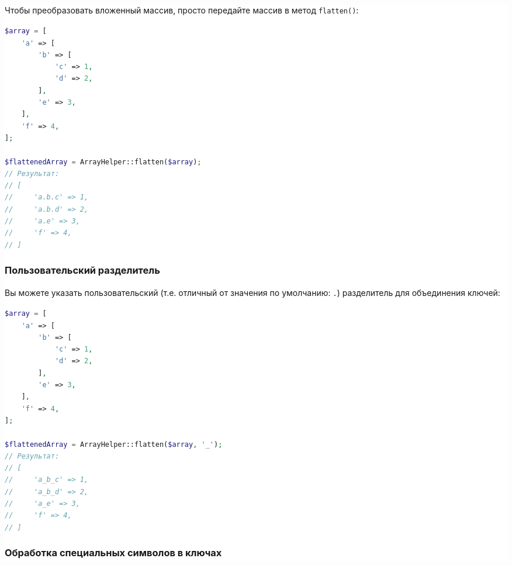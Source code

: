 Чтобы преобразовать вложенный массив, просто передайте массив в метод `flatten()`:

```php
$array = [
    'a' => [
        'b' => [
            'c' => 1,
            'd' => 2,
        ],
        'e' => 3,
    ],
    'f' => 4,
];

$flattenedArray = ArrayHelper::flatten($array);
// Результат:
// [
//     'a.b.c' => 1,
//     'a.b.d' => 2,
//     'a.e' => 3,
//     'f' => 4,
// ]
```

### Пользовательский разделитель

Вы можете указать пользовательский (т.е. отличный от значения по умолчанию: `.`) разделитель для объединения ключей:

```php
$array = [
    'a' => [
        'b' => [
            'c' => 1,
            'd' => 2,
        ],
        'e' => 3,
    ],
    'f' => 4,
];

$flattenedArray = ArrayHelper::flatten($array, '_');
// Результат:
// [
//     'a_b_c' => 1,
//     'a_b_d' => 2,
//     'a_e' => 3,
//     'f' => 4,
// ]
```

### Обработка специальных символов в ключах
